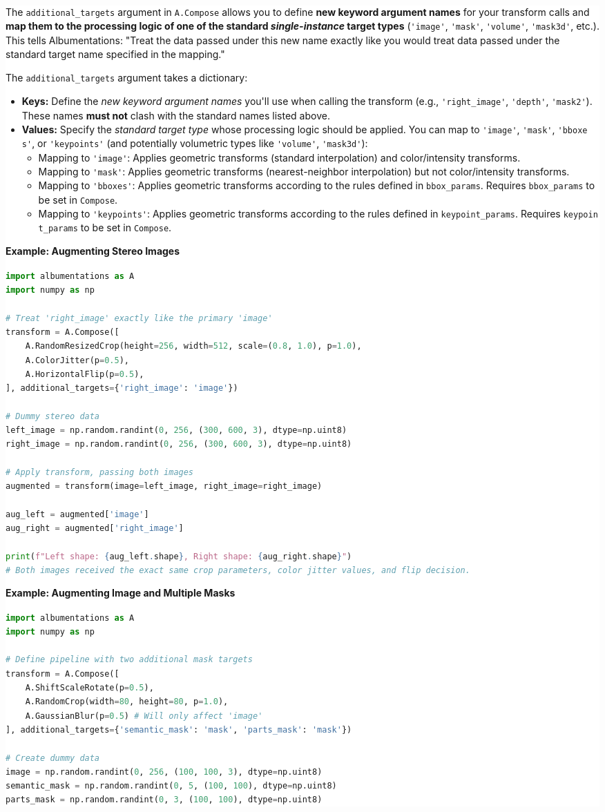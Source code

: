 The `additional_targets` argument in `A.Compose` allows you to define **new keyword argument names** for your transform calls and **map them to the processing logic of one of the standard *single-instance* target types** (`'image'`, `'mask'`, `'volume'`, `'mask3d'`, etc.). This tells Albumentations: "Treat the data passed under this new name exactly like you would treat data passed under the standard target name specified in the mapping."

The `additional_targets` argument takes a dictionary:

*   **Keys:** Define the *new keyword argument names* you'll use when calling the transform (e.g., `'right_image'`, `'depth'`, `'mask2'`). These names **must not** clash with the standard names listed above.
*   **Values:** Specify the *standard target type* whose processing logic should be applied. You can map to `'image'`, `'mask'`, `'bboxes'`, or `'keypoints'` (and potentially volumetric types like `'volume'`, `'mask3d'`):
    *   Mapping to `'image'`: Applies geometric transforms (standard interpolation) and color/intensity transforms.
    *   Mapping to `'mask'`: Applies geometric transforms (nearest-neighbor interpolation) but not color/intensity transforms.
    *   Mapping to `'bboxes'`: Applies geometric transforms according to the rules defined in `bbox_params`. Requires `bbox_params` to be set in `Compose`.
    *   Mapping to `'keypoints'`: Applies geometric transforms according to the rules defined in `keypoint_params`. Requires `keypoint_params` to be set in `Compose`.

**Example: Augmenting Stereo Images**

```python
import albumentations as A
import numpy as np

# Treat 'right_image' exactly like the primary 'image'
transform = A.Compose([
    A.RandomResizedCrop(height=256, width=512, scale=(0.8, 1.0), p=1.0),
    A.ColorJitter(p=0.5),
    A.HorizontalFlip(p=0.5),
], additional_targets={'right_image': 'image'})

# Dummy stereo data
left_image = np.random.randint(0, 256, (300, 600, 3), dtype=np.uint8)
right_image = np.random.randint(0, 256, (300, 600, 3), dtype=np.uint8)

# Apply transform, passing both images
augmented = transform(image=left_image, right_image=right_image)

aug_left = augmented['image']
aug_right = augmented['right_image']

print(f"Left shape: {aug_left.shape}, Right shape: {aug_right.shape}")
# Both images received the exact same crop parameters, color jitter values, and flip decision.
```

**Example: Augmenting Image and Multiple Masks**

```python
import albumentations as A
import numpy as np

# Define pipeline with two additional mask targets
transform = A.Compose([
    A.ShiftScaleRotate(p=0.5),
    A.RandomCrop(width=80, height=80, p=1.0),
    A.GaussianBlur(p=0.5) # Will only affect 'image'
], additional_targets={'semantic_mask': 'mask', 'parts_mask': 'mask'})

# Create dummy data
image = np.random.randint(0, 256, (100, 100, 3), dtype=np.uint8)
semantic_mask = np.random.randint(0, 5, (100, 100), dtype=np.uint8)
parts_mask = np.random.randint(0, 3, (100, 100), dtype=np.uint8)
```
